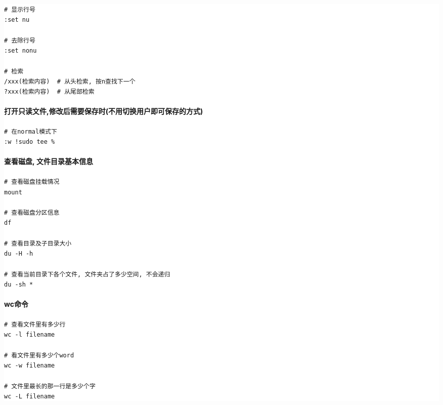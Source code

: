     # 显示行号
    :set nu
    
    # 去除行号
    :set nonu
    
    # 检索
    /xxx(检索内容)  # 从头检索, 按n查找下一个
    ?xxx(检索内容)  # 从尾部检索

#### 打开只读文件,修改后需要保存时(不用切换用户即可保存的方式)

    # 在normal模式下
    :w !sudo tee %

#### 查看磁盘, 文件目录基本信息

    # 查看磁盘挂载情况
    mount
    
    # 查看磁盘分区信息
    df
    
    # 查看目录及子目录大小
    du -H -h
    
    # 查看当前目录下各个文件, 文件夹占了多少空间, 不会递归
    du -sh *

#### wc命令

    # 查看文件里有多少行
    wc -l filename
    
    # 看文件里有多少个word
    wc -w filename
    
    # 文件里最长的那一行是多少个字
    wc -L filename
    